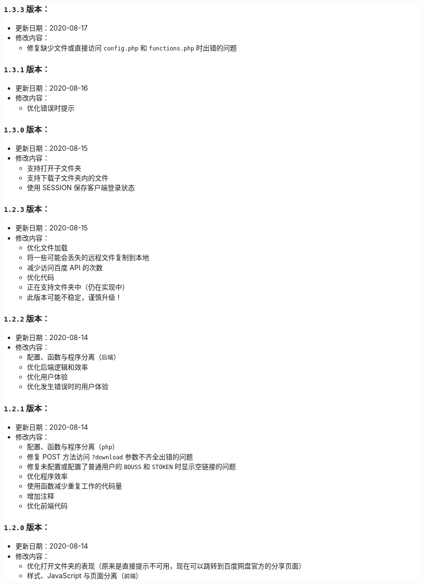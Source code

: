 ### `1.3.3` 版本：
- 更新日期：2020-08-17
- 修改内容：
  - 修复缺少文件或直接访问 `config.php` 和 `functions.php` 时出错的问题

### `1.3.1` 版本：
- 更新日期：2020-08-16
- 修改内容：
  - 优化错误时提示

### `1.3.0` 版本：
- 更新日期：2020-08-15
- 修改内容：
  - 支持打开子文件夹
  - 支持下载子文件夹内的文件
  - 使用 SESSION 保存客户端登录状态

### `1.2.3` 版本：
- 更新日期：2020-08-15
- 修改内容：
  - 优化文件加载
  - 将一些可能会丢失的远程文件复制到本地
  - 减少访问百度 API 的次数
  - 优化代码
  - 正在支持文件夹中（仍在实现中）
  - 此版本可能不稳定，谨慎升级！

### `1.2.2` 版本：
- 更新日期：2020-08-14
- 修改内容：
  - 配置、函数与程序分离（`后端`）
  - 优化后端逻辑和效率
  - 优化用户体验
  - 优化发生错误时的用户体验

### `1.2.1` 版本：
- 更新日期：2020-08-14
- 修改内容：
  - 配置、函数与程序分离（`php`）
  - 修复 POST 方法访问 `?download` 参数不齐全出错的问题
  - 修复未配置或配置了普通用户的 `BDUSS` 和 `STOKEN` 时显示空链接的问题
  - 优化程序效率
  - 使用函数减少重复工作的代码量
  - 增加注释
  - 优化前端代码

### `1.2.0` 版本：
- 更新日期：2020-08-14
- 修改内容：
  - 优化打开文件夹的表现（原来是直接提示不可用，现在可以跳转到百度网盘官方的分享页面）
  - 样式、JavaScript 与页面分离（`前端`）
